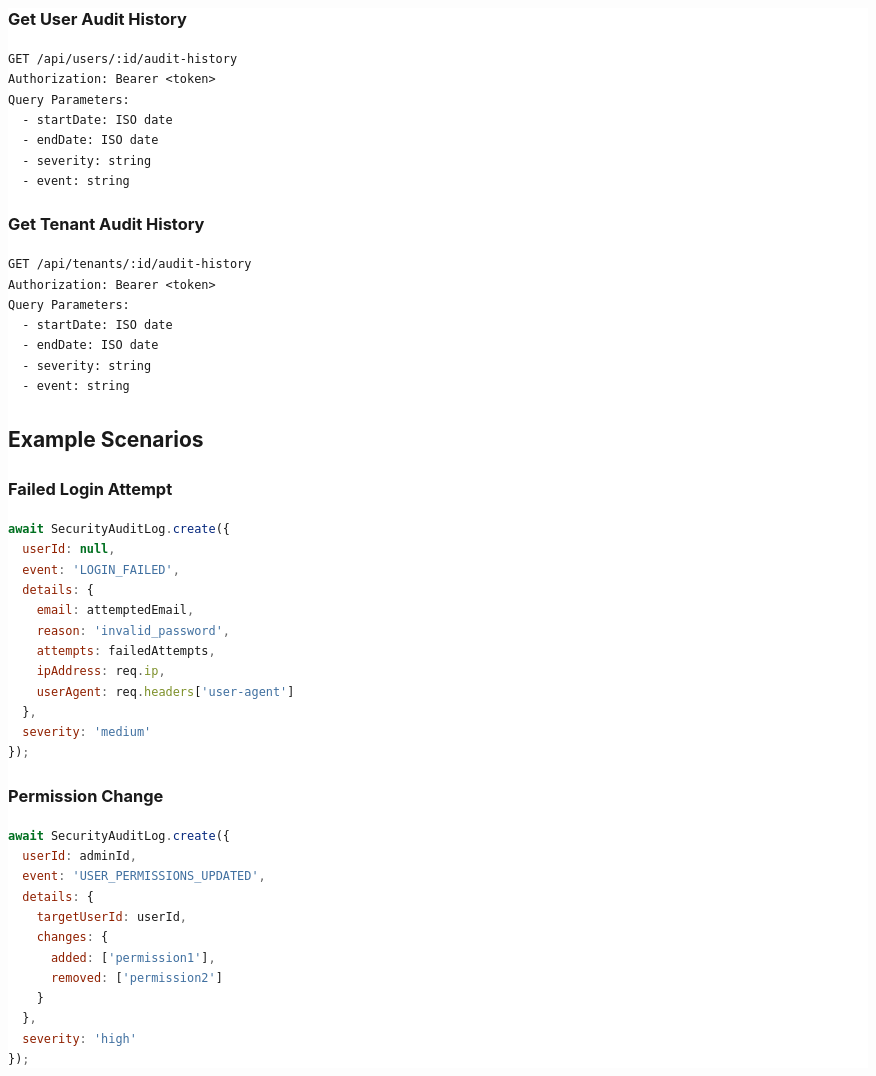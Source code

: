 ### Get User Audit History
```http
GET /api/users/:id/audit-history
Authorization: Bearer <token>
Query Parameters:
  - startDate: ISO date
  - endDate: ISO date
  - severity: string
  - event: string
```

### Get Tenant Audit History
```http
GET /api/tenants/:id/audit-history
Authorization: Bearer <token>
Query Parameters:
  - startDate: ISO date
  - endDate: ISO date
  - severity: string
  - event: string
```

## Example Scenarios

### Failed Login Attempt
```javascript
await SecurityAuditLog.create({
  userId: null,
  event: 'LOGIN_FAILED',
  details: {
    email: attemptedEmail,
    reason: 'invalid_password',
    attempts: failedAttempts,
    ipAddress: req.ip,
    userAgent: req.headers['user-agent']
  },
  severity: 'medium'
});
```

### Permission Change
```javascript
await SecurityAuditLog.create({
  userId: adminId,
  event: 'USER_PERMISSIONS_UPDATED',
  details: {
    targetUserId: userId,
    changes: {
      added: ['permission1'],
      removed: ['permission2']
    }
  },
  severity: 'high'
});
```

